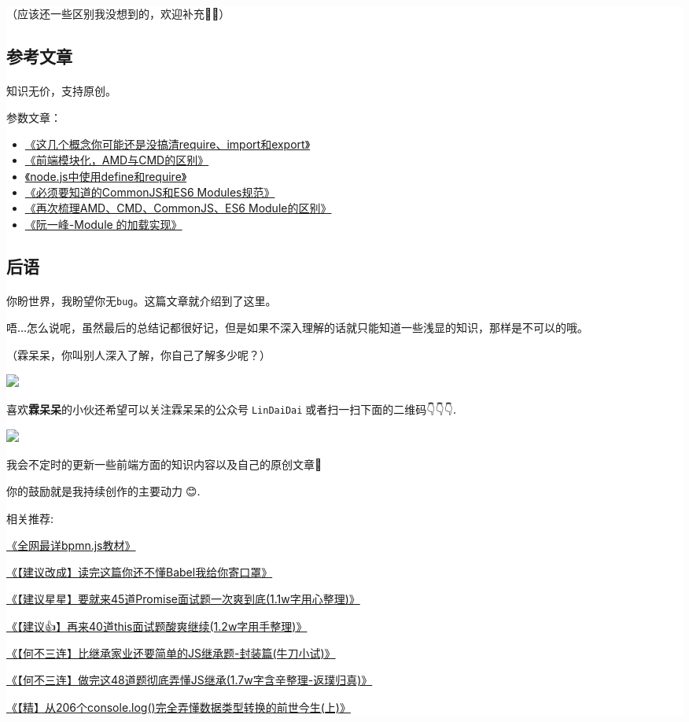 （应该还一些区别我没想到的，欢迎补充👏😊）



## 参考文章

知识无价，支持原创。

参数文章：

- [《这几个概念你可能还是没搞清require、import和export》](https://juejin.im/post/5ccf98eae51d453a4a357e4a)
- [《前端模块化，AMD与CMD的区别》](https://juejin.im/post/5a422b036fb9a045211ef789)
- [《node.js中使用define和require》](https://blog.csdn.net/qq_26542493/article/details/102497132)
- [《必须要知道的CommonJS和ES6 Modules规范》](https://zhuanlan.zhihu.com/p/27644026)
- [《再次梳理AMD、CMD、CommonJS、ES6 Module的区别》](https://juejin.im/post/5db95e3a6fb9a020704bcd8d)
- [《阮一峰-Module 的加载实现》](https://es6.ruanyifeng.com/#docs/module-loader#ES6-模块与-CommonJS-模块的差异)



## 后语

你盼世界，我盼望你无`bug`。这篇文章就介绍到了这里。

唔...怎么说呢，虽然最后的总结记都很好记，但是如果不深入理解的话就只能知道一些浅显的知识，那样是不可以的哦。

（霖呆呆，你叫别人深入了解，你自己了解多少呢？）

![](https://user-gold-cdn.xitu.io/2020/4/30/171cb3bf0055ca80?w=255&h=255&f=jpeg&s=10612)

喜欢**霖呆呆**的小伙还希望可以关注霖呆呆的公众号 `LinDaiDai` 或者扫一扫下面的二维码👇👇👇.


![](https://user-gold-cdn.xitu.io/2020/4/30/171cb3c33355914d?w=900&h=500&f=gif&s=1632550)

我会不定时的更新一些前端方面的知识内容以及自己的原创文章🎉

你的鼓励就是我持续创作的主要动力 😊.

相关推荐:

[《全网最详bpmn.js教材》](https://juejin.im/post/5def372af265da33c84a4818)

[《【建议改成】读完这篇你还不懂Babel我给你寄口罩》](https://juejin.im/post/5e477139f265da574c566dda)

[《【建议星星】要就来45道Promise面试题一次爽到底(1.1w字用心整理)》](https://juejin.im/post/5e58c618e51d4526ed66b5cf)

[《【建议👍】再来40道this面试题酸爽继续(1.2w字用手整理)》](https://juejin.im/post/5e6358256fb9a07cd80f2e70)

[《【何不三连】比继承家业还要简单的JS继承题-封装篇(牛刀小试)》](https://juejin.im/post/5e707417e51d45272054d5d3)

[《【何不三连】做完这48道题彻底弄懂JS继承(1.7w字含辛整理-返璞归真)》](https://juejin.im/post/5e75e22951882549027687f9)

[《【精】从206个console.log()完全弄懂数据类型转换的前世今生(上)》](https://juejin.im/post/5d89b2a7f265da03dd3db2ca)


